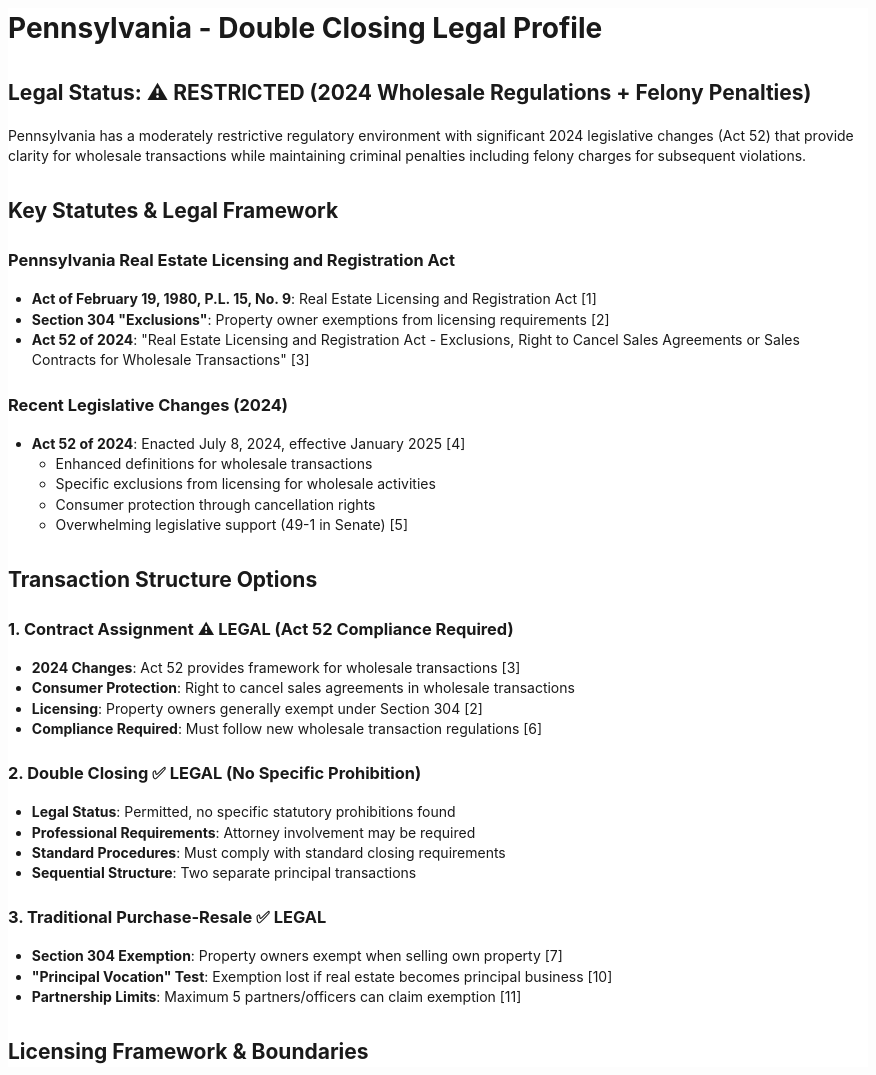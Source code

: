 # Pennsylvania - Double Closing Legal Profile

## Legal Status: ⚠️ RESTRICTED (2024 Wholesale Regulations + Felony Penalties)

Pennsylvania has a moderately restrictive regulatory environment with significant 2024 legislative changes (Act 52) that provide clarity for wholesale transactions while maintaining criminal penalties including felony charges for subsequent violations.

## Key Statutes & Legal Framework

### Pennsylvania Real Estate Licensing and Registration Act
- **Act of February 19, 1980, P.L. 15, No. 9**: Real Estate Licensing and Registration Act [1]
- **Section 304 "Exclusions"**: Property owner exemptions from licensing requirements [2]
- **Act 52 of 2024**: "Real Estate Licensing and Registration Act - Exclusions, Right to Cancel Sales Agreements or Sales Contracts for Wholesale Transactions" [3]

### Recent Legislative Changes (2024)
- **Act 52 of 2024**: Enacted July 8, 2024, effective January 2025 [4]
  - Enhanced definitions for wholesale transactions
  - Specific exclusions from licensing for wholesale activities
  - Consumer protection through cancellation rights
  - Overwhelming legislative support (49-1 in Senate) [5]

## Transaction Structure Options

### 1. Contract Assignment ⚠️ LEGAL (Act 52 Compliance Required)
- **2024 Changes**: Act 52 provides framework for wholesale transactions [3]
- **Consumer Protection**: Right to cancel sales agreements in wholesale transactions
- **Licensing**: Property owners generally exempt under Section 304 [2]
- **Compliance Required**: Must follow new wholesale transaction regulations [6]

### 2. Double Closing ✅ LEGAL (No Specific Prohibition)
- **Legal Status**: Permitted, no specific statutory prohibitions found
- **Professional Requirements**: Attorney involvement may be required
- **Standard Procedures**: Must comply with standard closing requirements
- **Sequential Structure**: Two separate principal transactions

### 3. Traditional Purchase-Resale ✅ LEGAL
- **Section 304 Exemption**: Property owners exempt when selling own property [7]
- **"Principal Vocation" Test**: Exemption lost if real estate becomes principal business [10]
- **Partnership Limits**: Maximum 5 partners/officers can claim exemption [11]

## Licensing Framework & Boundaries
